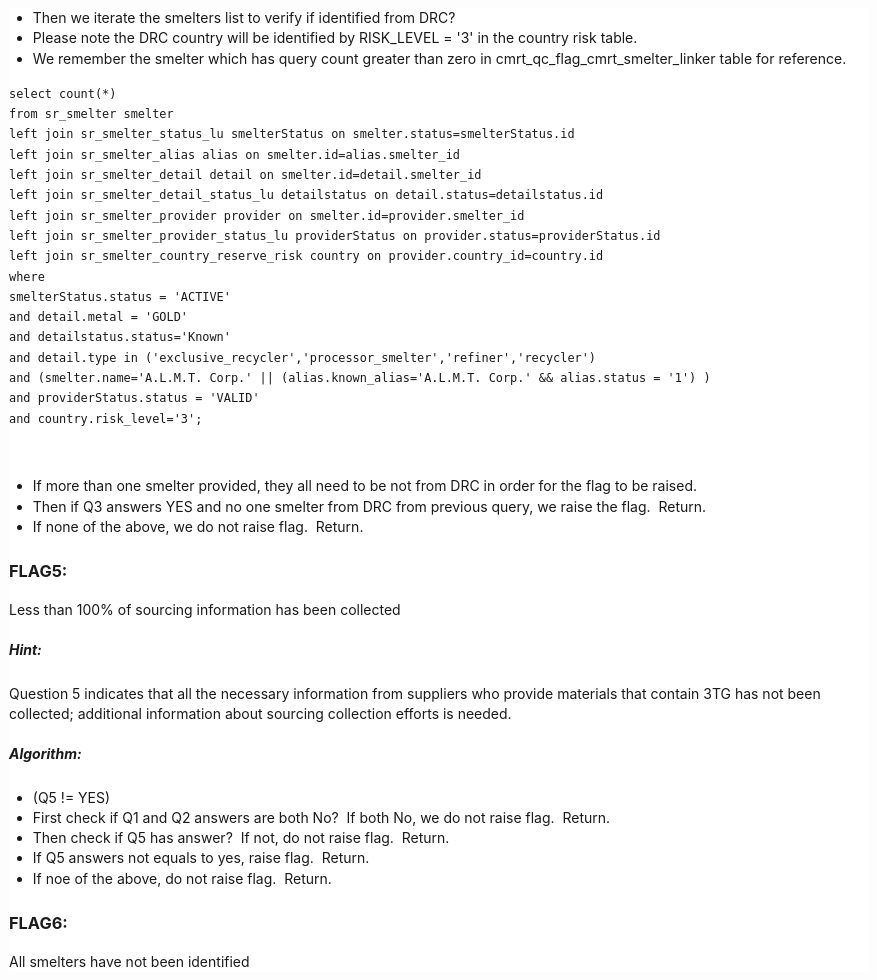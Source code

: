 * Then we iterate the smelters list to verify if identified from DRC?
* Please note the DRC country will be identified by RISK_LEVEL = '3' in the country risk table.
* We remember the smelter which has query count greater than zero in cmrt_qc_flag_cmrt_smelter_linker table for reference.

```
select count(*) 
from sr_smelter smelter
left join sr_smelter_status_lu smelterStatus on smelter.status=smelterStatus.id
left join sr_smelter_alias alias on smelter.id=alias.smelter_id
left join sr_smelter_detail detail on smelter.id=detail.smelter_id
left join sr_smelter_detail_status_lu detailstatus on detail.status=detailstatus.id
left join sr_smelter_provider provider on smelter.id=provider.smelter_id
left join sr_smelter_provider_status_lu providerStatus on provider.status=providerStatus.id
left join sr_smelter_country_reserve_risk country on provider.country_id=country.id
where 
smelterStatus.status = 'ACTIVE'
and detail.metal = 'GOLD'
and detailstatus.status='Known'
and detail.type in ('exclusive_recycler','processor_smelter','refiner','recycler')
and (smelter.name='A.L.M.T. Corp.' || (alias.known_alias='A.L.M.T. Corp.' && alias.status = '1') )
and providerStatus.status = 'VALID'
and country.risk_level='3';
```
 

* If more than one smelter provided, they all need to be not from DRC in order for the flag to be raised.
* Then if Q3 answers YES and no one smelter from DRC from previous query, we raise the flag.  Return.
* If none of the above, we do not raise flag.  Return.
 

### FLAG5:

Less than 100% of sourcing information has been collected

##### Hint:

Question 5 indicates that all the necessary information from suppliers who provide materials that contain 3TG has not been collected; additional information about sourcing collection efforts is needed.

##### Algorithm:

* (Q5 != YES)
* First check if Q1 and Q2 answers are both No?  If both No, we do not raise flag.  Return.
* Then check if Q5 has answer?  If not, do not raise flag.  Return.
* If Q5 answers not equals to yes, raise flag.  Return.
* If noe of the above, do not raise flag.  Return.
 

### FLAG6:

All smelters have not been identified
